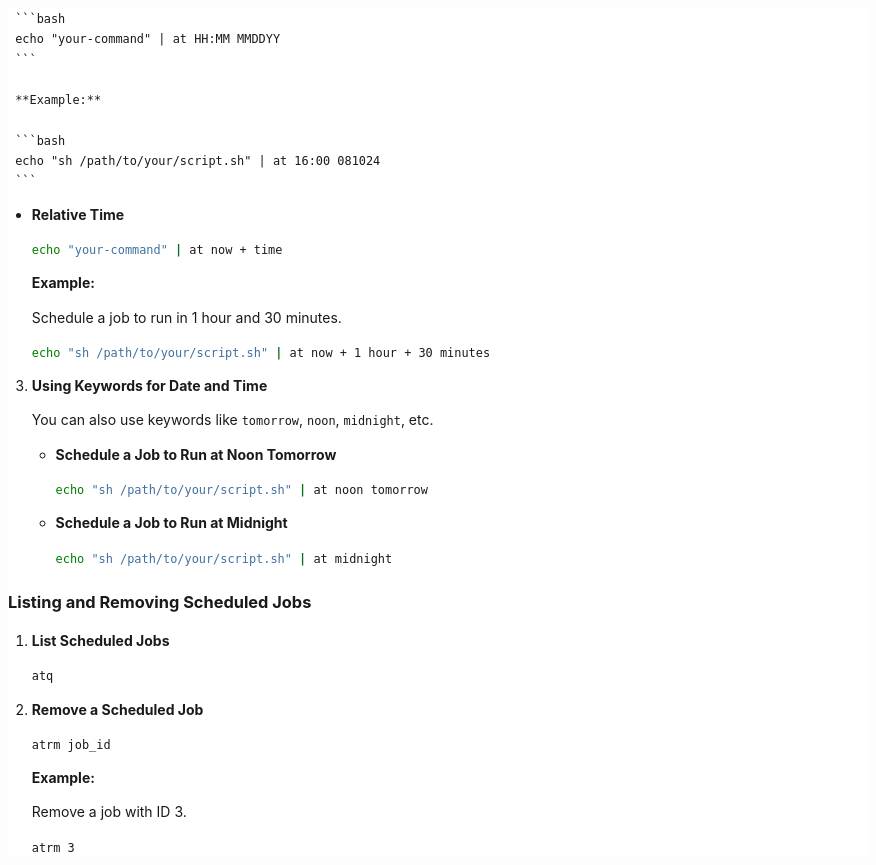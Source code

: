      ```bash
     echo "your-command" | at HH:MM MMDDYY
     ```

     **Example:**

     ```bash
     echo "sh /path/to/your/script.sh" | at 16:00 081024
     ```

   - **Relative Time**

     ```bash
     echo "your-command" | at now + time
     ```

     **Example:**

     Schedule a job to run in 1 hour and 30 minutes.

     ```bash
     echo "sh /path/to/your/script.sh" | at now + 1 hour + 30 minutes
     ```

3. **Using Keywords for Date and Time**

   You can also use keywords like `tomorrow`, `noon`, `midnight`, etc.

   - **Schedule a Job to Run at Noon Tomorrow**

     ```bash
     echo "sh /path/to/your/script.sh" | at noon tomorrow
     ```

   - **Schedule a Job to Run at Midnight**

     ```bash
     echo "sh /path/to/your/script.sh" | at midnight
     ```

### **Listing and Removing Scheduled Jobs**

1. **List Scheduled Jobs**

   ```bash
   atq
   ```

2. **Remove a Scheduled Job**

   ```bash
   atrm job_id
   ```

   **Example:**

   Remove a job with ID 3.

   ```bash
   atrm 3
   ```
